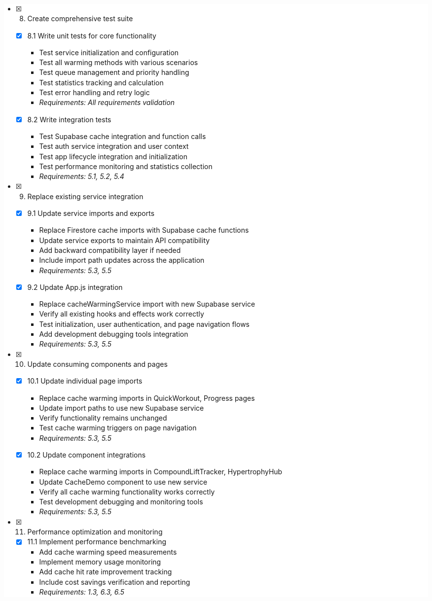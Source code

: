 - [x] 8. Create comprehensive test suite
  - [x] 8.1 Write unit tests for core functionality
    - Test service initialization and configuration
    - Test all warming methods with various scenarios
    - Test queue management and priority handling
    - Test statistics tracking and calculation
    - Test error handling and retry logic
    - _Requirements: All requirements validation_

  - [x] 8.2 Write integration tests
    - Test Supabase cache integration and function calls
    - Test auth service integration and user context
    - Test app lifecycle integration and initialization
    - Test performance monitoring and statistics collection
    - _Requirements: 5.1, 5.2, 5.4_

- [x] 9. Replace existing service integration
  - [x] 9.1 Update service imports and exports
    - Replace Firestore cache imports with Supabase cache functions
    - Update service exports to maintain API compatibility
    - Add backward compatibility layer if needed
    - Include import path updates across the application
    - _Requirements: 5.3, 5.5_

  - [x] 9.2 Update App.js integration
    - Replace cacheWarmingService import with new Supabase service
    - Verify all existing hooks and effects work correctly
    - Test initialization, user authentication, and page navigation flows
    - Add development debugging tools integration
    - _Requirements: 5.3, 5.5_

- [x] 10. Update consuming components and pages
  - [x] 10.1 Update individual page imports
    - Replace cache warming imports in QuickWorkout, Progress pages
    - Update import paths to use new Supabase service
    - Verify functionality remains unchanged
    - Test cache warming triggers on page navigation
    - _Requirements: 5.3, 5.5_

  - [x] 10.2 Update component integrations
    - Replace cache warming imports in CompoundLiftTracker, HypertrophyHub
    - Update CacheDemo component to use new service
    - Verify all cache warming functionality works correctly
    - Test development debugging and monitoring tools
    - _Requirements: 5.3, 5.5_

- [x] 11. Performance optimization and monitoring
  - [x] 11.1 Implement performance benchmarking
    - Add cache warming speed measurements
    - Implement memory usage monitoring
    - Add cache hit rate improvement tracking
    - Include cost savings verification and reporting
    - _Requirements: 1.3, 6.3, 6.5_
